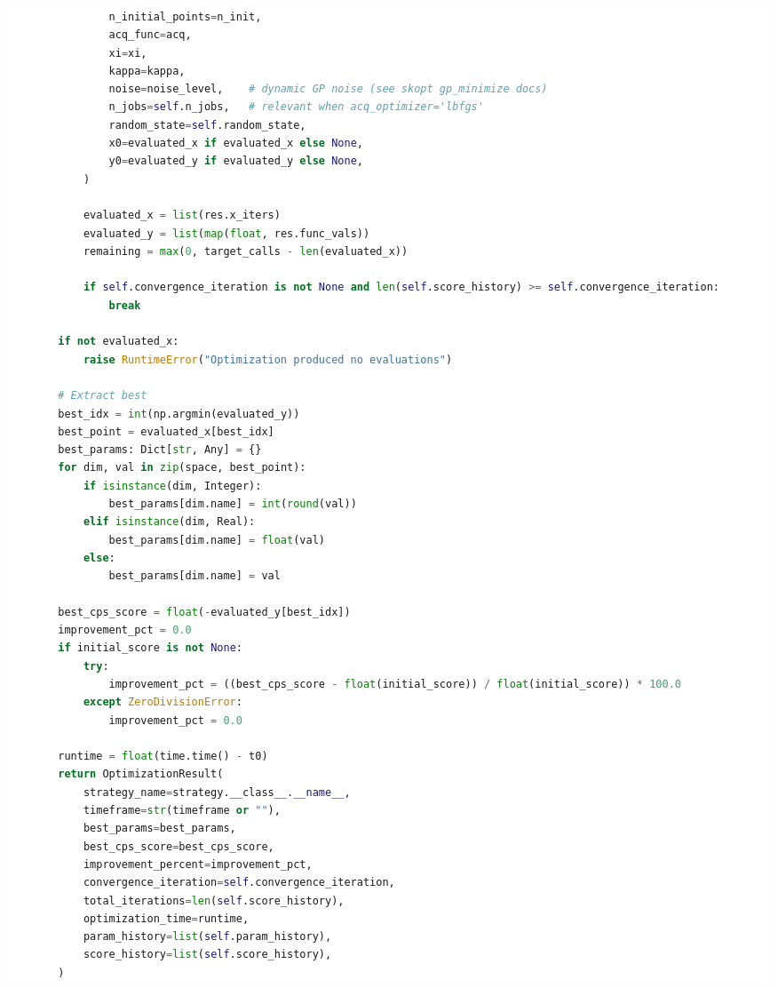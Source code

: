 ```python
                n_initial_points=n_init,
                acq_func=acq,
                xi=xi,
                kappa=kappa,
                noise=noise_level,    # dynamic GP noise (see skopt gp_minimize docs)
                n_jobs=self.n_jobs,   # relevant when acq_optimizer='lbfgs'
                random_state=self.random_state,
                x0=evaluated_x if evaluated_x else None,
                y0=evaluated_y if evaluated_y else None,
            )

            evaluated_x = list(res.x_iters)
            evaluated_y = list(map(float, res.func_vals))
            remaining = max(0, target_calls - len(evaluated_x))

            if self.convergence_iteration is not None and len(self.score_history) >= self.convergence_iteration:
                break

        if not evaluated_x:
            raise RuntimeError("Optimization produced no evaluations")

        # Extract best
        best_idx = int(np.argmin(evaluated_y))
        best_point = evaluated_x[best_idx]
        best_params: Dict[str, Any] = {}
        for dim, val in zip(space, best_point):
            if isinstance(dim, Integer):
                best_params[dim.name] = int(round(val))
            elif isinstance(dim, Real):
                best_params[dim.name] = float(val)
            else:
                best_params[dim.name] = val

        best_cps_score = float(-evaluated_y[best_idx])
        improvement_pct = 0.0
        if initial_score is not None:
            try:
                improvement_pct = ((best_cps_score - float(initial_score)) / float(initial_score)) * 100.0
            except ZeroDivisionError:
                improvement_pct = 0.0

        runtime = float(time.time() - t0)
        return OptimizationResult(
            strategy_name=strategy.__class__.__name__,
            timeframe=str(timeframe or ""),
            best_params=best_params,
            best_cps_score=best_cps_score,
            improvement_percent=improvement_pct,
            convergence_iteration=self.convergence_iteration,
            total_iterations=len(self.score_history),
            optimization_time=runtime,
            param_history=list(self.param_history),
            score_history=list(self.score_history),
        )
```


[1]: https://scikit-optimize.github.io/stable/modules/generated/skopt.gp_minimize.html "skopt.gp_minimize — scikit-optimize 0.8.1 documentation"
[2]: https://scikit-learn.org/stable/modules/generated/sklearn.model_selection.TimeSeriesSplit.html?utm_source=chatgpt.com "TimeSeriesSplit — scikit-learn 1.7.2 documentation"
[3]: https://scikit-optimize.github.io/stable/modules/acquisition.html?utm_source=chatgpt.com "1. Acquisition — scikit-optimize 0.8.1 documentation"